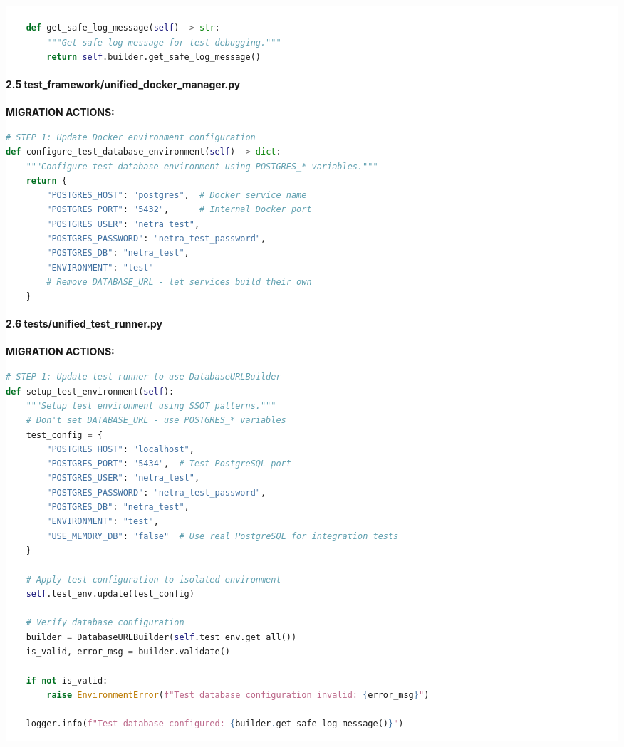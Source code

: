 ```python
    
    def get_safe_log_message(self) -> str:
        """Get safe log message for test debugging."""
        return self.builder.get_safe_log_message()
```

#### 2.5 test_framework/unified_docker_manager.py

**MIGRATION ACTIONS:**
```python
# STEP 1: Update Docker environment configuration
def configure_test_database_environment(self) -> dict:
    """Configure test database environment using POSTGRES_* variables."""
    return {
        "POSTGRES_HOST": "postgres",  # Docker service name
        "POSTGRES_PORT": "5432",      # Internal Docker port
        "POSTGRES_USER": "netra_test",
        "POSTGRES_PASSWORD": "netra_test_password", 
        "POSTGRES_DB": "netra_test",
        "ENVIRONMENT": "test"
        # Remove DATABASE_URL - let services build their own
    }
```

#### 2.6 tests/unified_test_runner.py

**MIGRATION ACTIONS:**
```python
# STEP 1: Update test runner to use DatabaseURLBuilder
def setup_test_environment(self):
    """Setup test environment using SSOT patterns."""
    # Don't set DATABASE_URL - use POSTGRES_* variables
    test_config = {
        "POSTGRES_HOST": "localhost",
        "POSTGRES_PORT": "5434",  # Test PostgreSQL port
        "POSTGRES_USER": "netra_test",
        "POSTGRES_PASSWORD": "netra_test_password",
        "POSTGRES_DB": "netra_test",
        "ENVIRONMENT": "test",
        "USE_MEMORY_DB": "false"  # Use real PostgreSQL for integration tests
    }
    
    # Apply test configuration to isolated environment
    self.test_env.update(test_config)
    
    # Verify database configuration
    builder = DatabaseURLBuilder(self.test_env.get_all())
    is_valid, error_msg = builder.validate()
    
    if not is_valid:
        raise EnvironmentError(f"Test database configuration invalid: {error_msg}")
    
    logger.info(f"Test database configured: {builder.get_safe_log_message()}")
```

---